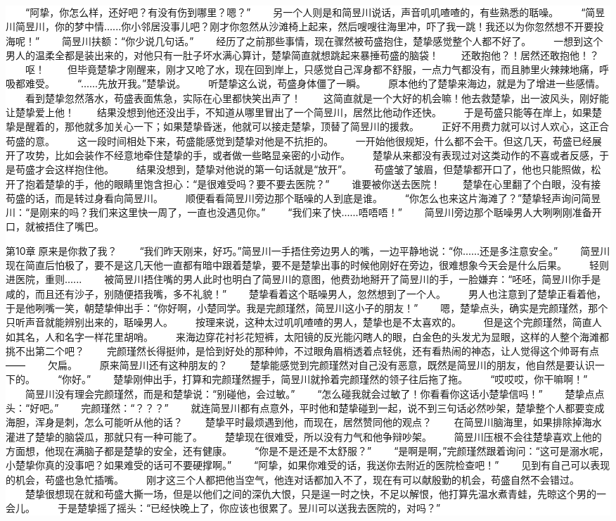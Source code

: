 　　“阿挚，你怎么样，还好吧？有没有伤到哪里？嗯？”
　　另一个人则是和简昱川说话，声音叽叽喳喳的，有些熟悉的聒噪。
　　“简昱川简昱川，你的梦中情......你小邻居没事儿吧？刚才你忽然从沙滩椅上起来，然后嗖嗖往海里冲，吓了我一跳！我还以为你忽然想不开要投海呢！”
　　简昱川扶额：“你少说几句话。”
　　经历了之前那些事情，现在骤然被苟盛抱住，楚挚感觉整个人都不好了。
　　一想到这个男人的温柔全都是装出来的，对他只有一肚子坏水满心算计，楚挚简直就想跳起来暴捶苟盛的脑袋！
　　还敢抱他？！居然还敢抱他！？
　　呕！
　　但毕竟楚挚才刚醒来，刚才又呛了水，现在回到岸上，只感觉自己浑身都不舒服，一点力气都没有，而且肺里火辣辣地痛，呼吸都难受。
　　“......先放开我。”楚挚说。
　　听楚挚这么说，苟盛身体僵了一瞬。
　　原本他约了楚挚来海边，就是为了增进一些感情。
　　看到楚挚忽然落水，苟盛表面焦急，实际在心里都快笑出声了！
　　这简直就是一个大好的机会嘛！他去救楚挚，出一波风头，刚好能让楚挚爱上他！
　　结果没想到他还没出手，不知道从哪里冒出了一个简昱川，居然比他动作还快。
　　于是苟盛只能等在岸上，如果楚挚是醒着的，那他就多加关心一下；如果楚挚昏迷，他就可以接走楚挚，顶替了简昱川的援救。
　　正好不用费力就可以讨人欢心，这正合苟盛的意。
　　这一段时间相处下来，苟盛能感觉到楚挚对他是不抗拒的。
　　一开始他很规矩，什么都不会干。但这几天，苟盛已经展开了攻势，比如会装作不经意地牵住楚挚的手，或者做一些略显亲密的小动作。
　　楚挚从来都没有表现过对这类动作的不喜或者反感，于是苟盛才会这样抱住他。
　　结果没想到，楚挚对他说的第一句话就是“放开”。
　　苟盛皱了皱眉，但楚挚都开口了，他也只能照做，松开了抱着楚挚的手，他的眼睛里饱含担心：“是很难受吗？要不要去医院？”
　　谁要被你送去医院！
　　楚挚在心里翻了个白眼，没有接苟盛的话，而是转过身看向简昱川。
　　顺便看看简昱川旁边那个聒噪的人到底是谁。
　　“你怎么也来这片海滩了？”楚挚轻声询问简昱川：“是刚来的吗？我们来这里快一周了，一直也没遇见你。”
　　“我们来了快......唔唔唔！”
　　简昱川旁边那个聒噪男人大咧咧刚准备开口，就被捂住了嘴巴。


第10章 原来是你救了我？
　　“我们昨天刚来，好巧。”简昱川一手捂住旁边男人的嘴，一边平静地说：“你......还是多注意安全。”
　　简昱川现在简直后怕极了，要不是这几天他一直都有暗中跟着楚挚，要不是楚挚出事的时候他刚好在旁边，很难想象今天会是什么后果。
　　轻则进医院，重则......
　　被简昱川捂住嘴的男人此时也明白了简昱川的意图，他费劲地掰开了简昱川的手，一脸嫌弃：“呸呸，简昱川你手是咸的，而且还有沙子，别随便捂我嘴，多不礼貌！”
　　楚挚看着这个聒噪男人，忽然想到了一个人。
　　男人也注意到了楚挚正看着他，于是他咧嘴一笑，朝楚挚伸出手：“你好啊，小楚同学。我是完颜瑾然，简昱川这小子的朋友！”
　　嗯，楚挚点头，确实是完颜瑾然，那个只听声音就能辨别出来的，聒噪男人。
　　按理来说，这种太过叽叽喳喳的男人，楚挚也是不太喜欢的。
　　但是这个完颜瑾然，简直人如其名，人和名字一样花里胡哨。
　　来海边穿花衬衫花短裤，太阳镜的反光能闪瞎人的眼，白金色的头发尤为显眼，这样的人整个海滩都挑不出第二个吧？
　　完颜瑾然长得挺帅，是恰到好处的那种帅，不过眼角眉梢透着点轻佻，还有看热闹的神态，让人觉得这个帅哥有点——
　　欠扁。
　　原来简昱川还有这种朋友的？
　　楚挚能感觉到完颜瑾然对自己没有恶意，既然是简昱川的朋友，他自然是要认识一下的。
　　“你好。”
　　楚挚刚伸出手，打算和完颜瑾然握手，简昱川就拎着完颜瑾然的领子往后拖了拖。
　　“哎哎哎，你干嘛啊！”
　　简昱川没有理会完颜瑾然，而是和楚挚说：“别碰他，会过敏。”
　　“怎么碰我就会过敏了！你看看你这话小楚挚信吗！”
　　楚挚点点头：“好吧。”
　　完颜瑾然：“？？？”
　　就连简昱川都有点意外，平时他和楚挚碰到一起，说不到三句话必然吵架，楚挚整个人都要变成海胆，浑身是刺，怎么可能听从他的话？
　　楚挚平时最烦遇到他，而现在，居然赞同他的观点？
　　在简昱川脑海里，如果排除掉海水灌进了楚挚的脑袋瓜，那就只有一种可能了。
　　楚挚现在很难受，所以没有力气和他争辩吵架。
　　简昱川压根不会往楚挚喜欢上他的方面想，他现在满脑子都是楚挚的安全，还有健康。
　　“你是不是还是不太舒服？”
　　“是啊是啊，”完颜瑾然跟着询问：“这可是溺水呢，小楚挚你真的没事吧？如果难受的话可不要硬撑啊。”
　　“阿挚，如果你难受的话，我送你去附近的医院检查吧！”
　　见到有自己可以表现的机会，苟盛也急忙插嘴。
　　刚才这三个人都把他当空气，他连对话都加入不了，现在有可以献殷勤的机会，苟盛自然不会错过。
　　楚挚很想现在就和苟盛大撕一场，但是以他们之间的深仇大恨，只是逞一时之快，不足以解恨，他打算先温水煮青蛙，先晾这个男的一会儿。
　　于是楚挚摇了摇头：“已经快晚上了，你应该也很累了。昱川可以送我去医院的，对吗？”